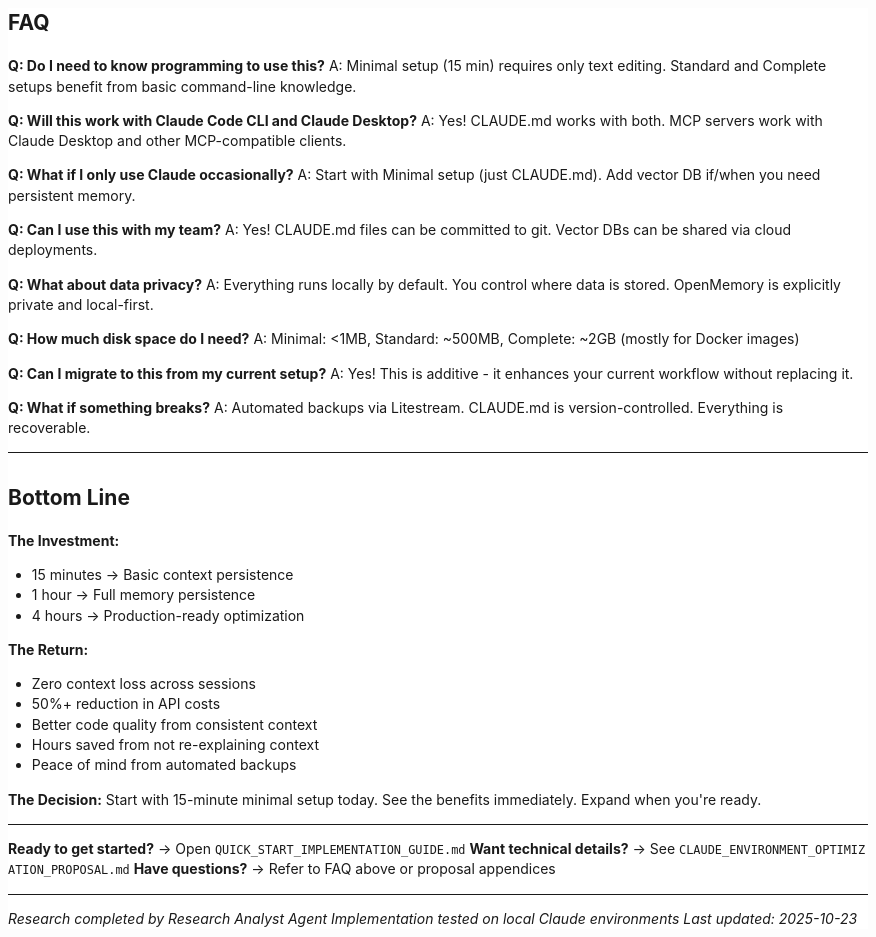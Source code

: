 
## FAQ

**Q: Do I need to know programming to use this?**
A: Minimal setup (15 min) requires only text editing. Standard and Complete setups benefit from basic command-line knowledge.

**Q: Will this work with Claude Code CLI and Claude Desktop?**
A: Yes! CLAUDE.md works with both. MCP servers work with Claude Desktop and other MCP-compatible clients.

**Q: What if I only use Claude occasionally?**
A: Start with Minimal setup (just CLAUDE.md). Add vector DB if/when you need persistent memory.

**Q: Can I use this with my team?**
A: Yes! CLAUDE.md files can be committed to git. Vector DBs can be shared via cloud deployments.

**Q: What about data privacy?**
A: Everything runs locally by default. You control where data is stored. OpenMemory is explicitly private and local-first.

**Q: How much disk space do I need?**
A: Minimal: <1MB, Standard: ~500MB, Complete: ~2GB (mostly for Docker images)

**Q: Can I migrate to this from my current setup?**
A: Yes! This is additive - it enhances your current workflow without replacing it.

**Q: What if something breaks?**
A: Automated backups via Litestream. CLAUDE.md is version-controlled. Everything is recoverable.

---

## Bottom Line

**The Investment:**
- 15 minutes → Basic context persistence
- 1 hour → Full memory persistence
- 4 hours → Production-ready optimization

**The Return:**
- Zero context loss across sessions
- 50%+ reduction in API costs
- Better code quality from consistent context
- Hours saved from not re-explaining context
- Peace of mind from automated backups

**The Decision:**
Start with 15-minute minimal setup today. See the benefits immediately. Expand when you're ready.

---

**Ready to get started?** → Open `QUICK_START_IMPLEMENTATION_GUIDE.md`
**Want technical details?** → See `CLAUDE_ENVIRONMENT_OPTIMIZATION_PROPOSAL.md`
**Have questions?** → Refer to FAQ above or proposal appendices

---

*Research completed by Research Analyst Agent*
*Implementation tested on local Claude environments*
*Last updated: 2025-10-23*
